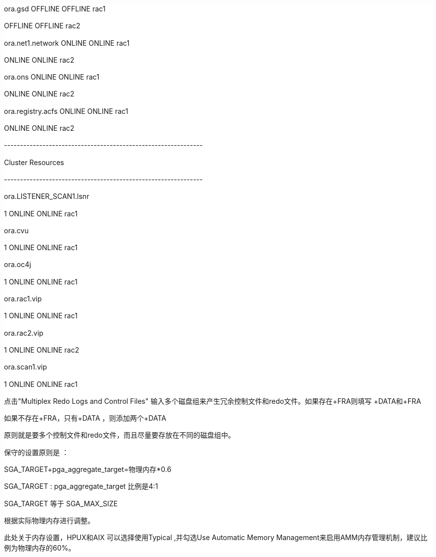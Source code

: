ora.gsd OFFLINE OFFLINE rac1

OFFLINE OFFLINE rac2

ora.net1.network ONLINE ONLINE rac1

ONLINE ONLINE rac2

ora.ons ONLINE ONLINE rac1

ONLINE ONLINE rac2

ora.registry.acfs ONLINE ONLINE rac1

ONLINE ONLINE rac2

\--------------------------------------------------------------

Cluster Resources

\--------------------------------------------------------------

ora.LISTENER_SCAN1.lsnr

1 ONLINE ONLINE rac1

ora.cvu

1 ONLINE ONLINE rac1

ora.oc4j

1 ONLINE ONLINE rac1

ora.rac1.vip

1 ONLINE ONLINE rac1

ora.rac2.vip

1 ONLINE ONLINE rac2

ora.scan1.vip

1 ONLINE ONLINE rac1

点击"Multiplex Redo Logs and Control Files" 输入多个磁盘组来产生冗余控制文件和redo文件。如果存在+FRA则填写
+DATA和+FRA

如果不存在+FRA，只有+DATA ，则添加两个+DATA

原则就是要多个控制文件和redo文件，而且尽量要存放在不同的磁盘组中。

保守的设置原则是 ：

SGA_TARGET+pga_aggregate_target=物理内存*0.6

SGA_TARGET : pga_aggregate_target 比例是4:1

SGA_TARGET 等于 SGA_MAX_SIZE

根据实际物理内存进行调整。

此处关于内存设置，HPUX和AIX 可以选择使用Typical ,并勾选Use Automatic Memory
Management来启用AMM内存管理机制，建议比例为物理内存的60%。
